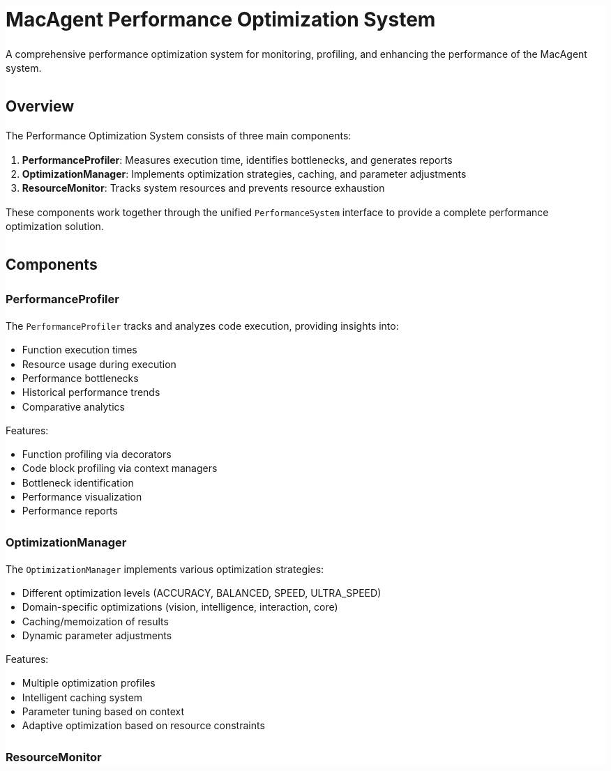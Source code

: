 # MacAgent Performance Optimization System

A comprehensive performance optimization system for monitoring, profiling, and enhancing the performance of the MacAgent system.

## Overview

The Performance Optimization System consists of three main components:

1. **PerformanceProfiler**: Measures execution time, identifies bottlenecks, and generates reports
2. **OptimizationManager**: Implements optimization strategies, caching, and parameter adjustments
3. **ResourceMonitor**: Tracks system resources and prevents resource exhaustion

These components work together through the unified `PerformanceSystem` interface to provide a complete performance optimization solution.

## Components

### PerformanceProfiler

The `PerformanceProfiler` tracks and analyzes code execution, providing insights into:

- Function execution times
- Resource usage during execution
- Performance bottlenecks
- Historical performance trends
- Comparative analytics

Features:
- Function profiling via decorators
- Code block profiling via context managers
- Bottleneck identification
- Performance visualization
- Performance reports

### OptimizationManager

The `OptimizationManager` implements various optimization strategies:

- Different optimization levels (ACCURACY, BALANCED, SPEED, ULTRA_SPEED)
- Domain-specific optimizations (vision, intelligence, interaction, core)
- Caching/memoization of results
- Dynamic parameter adjustments

Features:
- Multiple optimization profiles
- Intelligent caching system
- Parameter tuning based on context
- Adaptive optimization based on resource constraints

### ResourceMonitor
